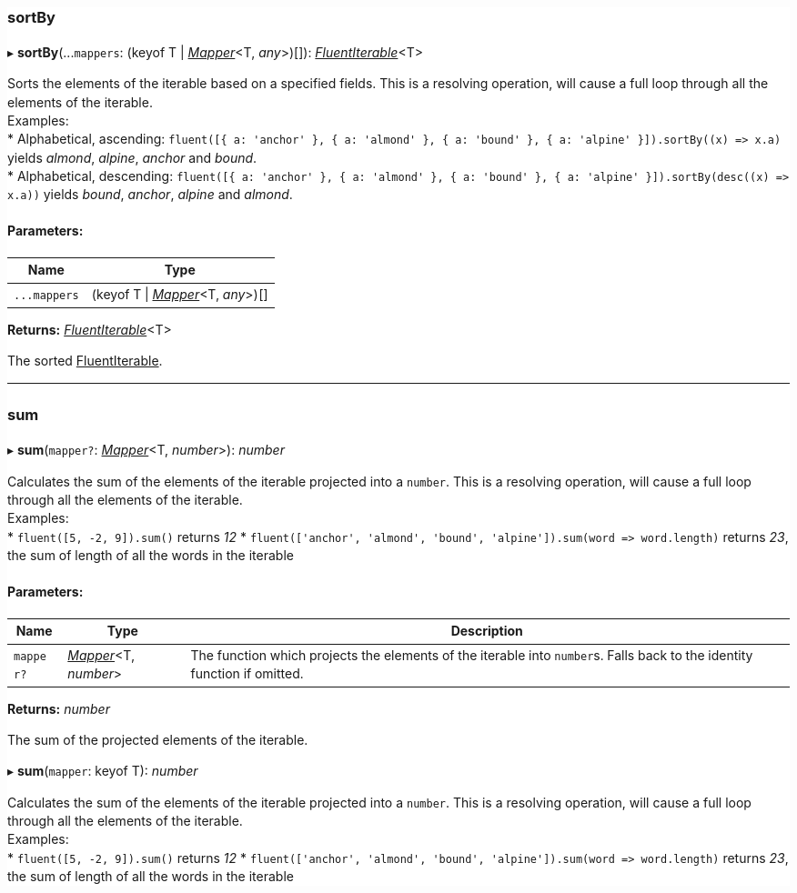 ### sortBy

▸ **sortBy**(...`mappers`: (keyof T \| [*Mapper*](mapper.md)<T, *any*\>)[]): [*FluentIterable*](fluentiterable.md)<T\>

Sorts the elements of the iterable based on a specified fields. This is a resolving operation, will cause a full loop through all the elements of the iterable.<br>
  Examples:<br>
    * Alphabetical, ascending: `fluent([{ a: 'anchor' }, { a: 'almond' }, { a: 'bound' }, { a: 'alpine' }]).sortBy((x) => x.a)` yields *almond*, *alpine*, *anchor* and *bound*.<br>
    * Alphabetical, descending: `fluent([{ a: 'anchor' }, { a: 'almond' }, { a: 'bound' }, { a: 'alpine' }]).sortBy(desc((x) => x.a))` yields *bound*, *anchor*, *alpine* and *almond*.<br>

#### Parameters:

Name | Type |
------ | ------ |
`...mappers` | (keyof T \| [*Mapper*](mapper.md)<T, *any*\>)[] |

**Returns:** [*FluentIterable*](fluentiterable.md)<T\>

The sorted [FluentIterable](fluentiterable.md).

___

### sum

▸ **sum**(`mapper?`: [*Mapper*](mapper.md)<T, *number*\>): *number*

Calculates the sum of the elements of the iterable projected into a `number`. This is a resolving operation, will cause a full loop through all the elements of the iterable.<br>
  Examples:<br>
    * `fluent([5, -2, 9]).sum()` returns *12*
    * `fluent(['anchor', 'almond', 'bound', 'alpine']).sum(word => word.length)` returns *23*, the sum of length of all the words in the iterable

#### Parameters:

Name | Type | Description |
------ | ------ | ------ |
`mapper?` | [*Mapper*](mapper.md)<T, *number*\> | The function which projects the elements of the iterable into `number`s. Falls back to the identity function if omitted.   |

**Returns:** *number*

The sum of the projected elements of the iterable.

▸ **sum**(`mapper`: keyof T): *number*

Calculates the sum of the elements of the iterable projected into a `number`. This is a resolving operation, will cause a full loop through all the elements of the iterable.<br>
  Examples:<br>
    * `fluent([5, -2, 9]).sum()` returns *12*
    * `fluent(['anchor', 'almond', 'bound', 'alpine']).sum(word => word.length)` returns *23*, the sum of length of all the words in the iterable
